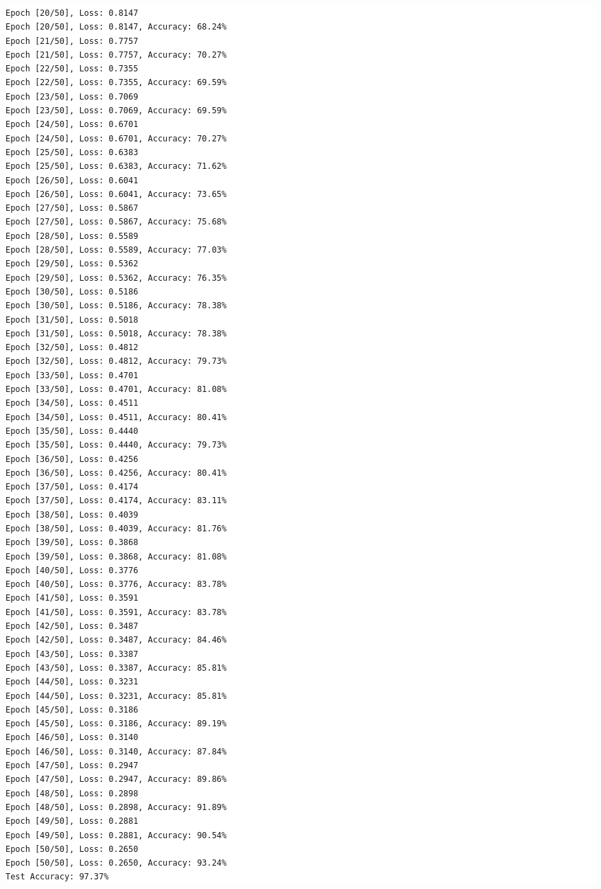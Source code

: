     Epoch [20/50], Loss: 0.8147
    Epoch [20/50], Loss: 0.8147, Accuracy: 68.24%
    Epoch [21/50], Loss: 0.7757
    Epoch [21/50], Loss: 0.7757, Accuracy: 70.27%
    Epoch [22/50], Loss: 0.7355
    Epoch [22/50], Loss: 0.7355, Accuracy: 69.59%
    Epoch [23/50], Loss: 0.7069
    Epoch [23/50], Loss: 0.7069, Accuracy: 69.59%
    Epoch [24/50], Loss: 0.6701
    Epoch [24/50], Loss: 0.6701, Accuracy: 70.27%
    Epoch [25/50], Loss: 0.6383
    Epoch [25/50], Loss: 0.6383, Accuracy: 71.62%
    Epoch [26/50], Loss: 0.6041
    Epoch [26/50], Loss: 0.6041, Accuracy: 73.65%
    Epoch [27/50], Loss: 0.5867
    Epoch [27/50], Loss: 0.5867, Accuracy: 75.68%
    Epoch [28/50], Loss: 0.5589
    Epoch [28/50], Loss: 0.5589, Accuracy: 77.03%
    Epoch [29/50], Loss: 0.5362
    Epoch [29/50], Loss: 0.5362, Accuracy: 76.35%
    Epoch [30/50], Loss: 0.5186
    Epoch [30/50], Loss: 0.5186, Accuracy: 78.38%
    Epoch [31/50], Loss: 0.5018
    Epoch [31/50], Loss: 0.5018, Accuracy: 78.38%
    Epoch [32/50], Loss: 0.4812
    Epoch [32/50], Loss: 0.4812, Accuracy: 79.73%
    Epoch [33/50], Loss: 0.4701
    Epoch [33/50], Loss: 0.4701, Accuracy: 81.08%
    Epoch [34/50], Loss: 0.4511
    Epoch [34/50], Loss: 0.4511, Accuracy: 80.41%
    Epoch [35/50], Loss: 0.4440
    Epoch [35/50], Loss: 0.4440, Accuracy: 79.73%
    Epoch [36/50], Loss: 0.4256
    Epoch [36/50], Loss: 0.4256, Accuracy: 80.41%
    Epoch [37/50], Loss: 0.4174
    Epoch [37/50], Loss: 0.4174, Accuracy: 83.11%
    Epoch [38/50], Loss: 0.4039
    Epoch [38/50], Loss: 0.4039, Accuracy: 81.76%
    Epoch [39/50], Loss: 0.3868
    Epoch [39/50], Loss: 0.3868, Accuracy: 81.08%
    Epoch [40/50], Loss: 0.3776
    Epoch [40/50], Loss: 0.3776, Accuracy: 83.78%
    Epoch [41/50], Loss: 0.3591
    Epoch [41/50], Loss: 0.3591, Accuracy: 83.78%
    Epoch [42/50], Loss: 0.3487
    Epoch [42/50], Loss: 0.3487, Accuracy: 84.46%
    Epoch [43/50], Loss: 0.3387
    Epoch [43/50], Loss: 0.3387, Accuracy: 85.81%
    Epoch [44/50], Loss: 0.3231
    Epoch [44/50], Loss: 0.3231, Accuracy: 85.81%
    Epoch [45/50], Loss: 0.3186
    Epoch [45/50], Loss: 0.3186, Accuracy: 89.19%
    Epoch [46/50], Loss: 0.3140
    Epoch [46/50], Loss: 0.3140, Accuracy: 87.84%
    Epoch [47/50], Loss: 0.2947
    Epoch [47/50], Loss: 0.2947, Accuracy: 89.86%
    Epoch [48/50], Loss: 0.2898
    Epoch [48/50], Loss: 0.2898, Accuracy: 91.89%
    Epoch [49/50], Loss: 0.2881
    Epoch [49/50], Loss: 0.2881, Accuracy: 90.54%
    Epoch [50/50], Loss: 0.2650
    Epoch [50/50], Loss: 0.2650, Accuracy: 93.24%
    Test Accuracy: 97.37%
    